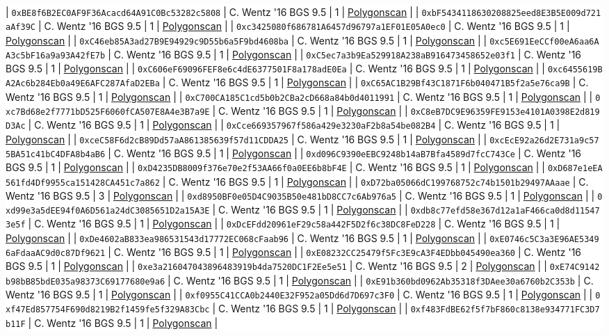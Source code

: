 | `0xBE8f6B2EC0AF9F36Acacd64A91C0Bc53282c5808` | C. Wentz '16 BGS 9.5 | 1 | [Polygonscan](https://polygonscan.com/tx/0xd01b9be939cb4e460359d523ea8dbaf0be72906b7e0399908b14169a7b6bccd4) |
| `0xbF5434118630208825eed8E3B5E009d721aAf39C` | C. Wentz '16 BGS 9.5 | 1 | [Polygonscan](https://polygonscan.com/tx/0xcef421bad6d8c3789e0d8ed9858a8ae8ac71bee7620d3a673516860f78efe883) |
| `0xc3425080f686781A6457d96797a1EF01E05A0ec0` | C. Wentz '16 BGS 9.5 | 1 | [Polygonscan](https://polygonscan.com/tx/0xc4e35d16dd61d142e2ecdcc21758ff879f38b0ea5be540fbdb1691790a6ba2aa) |
| `0xC46eb85A3ad27B9E94929c9D55b6a5F9bd4608ba` | C. Wentz '16 BGS 9.5 | 1 | [Polygonscan](https://polygonscan.com/tx/0x8bb4006e28df0b7815e082d49103111e96e88ee6e17ada5dc3e6a991c492b6a7) |
| `0xc5E691EeCCf00eA6aa6AA3c5bF16a9a93A42fE7b` | C. Wentz '16 BGS 9.5 | 1 | [Polygonscan](https://polygonscan.com/tx/0xde8172332a072dbf3498dbad37a35bcb9ca92be28a5e56239068a309d409a054) |
| `0xC5ec7a3b9Ea529918A238aB916473458652e03f1` | C. Wentz '16 BGS 9.5 | 1 | [Polygonscan](https://polygonscan.com/tx/0x32e15c46b6722059e2d06fefe57487e1bf4cea9b6441ca19993f97e3e225e012) |
| `0xC606eF69096FEF8e6c4dE6377501F8a178adE0Ea` | C. Wentz '16 BGS 9.5 | 1 | [Polygonscan](https://polygonscan.com/tx/0x95e265a222ebb552071f7a0bf74b8244a436901604158b0bda3fcb3ae6ca2916) |
| `0xc6455619BA2Ac6b284Eb0a49E6AFC287AfaD2EBa` | C. Wentz '16 BGS 9.5 | 1 | [Polygonscan](https://polygonscan.com/tx/0xe6784846da4acc49f6d95130bca95e188216c0b242ff6592f43977508283c237) |
| `0xC65AC1B29Bf43C1871F6b040471B5f2a5e76ca9B` | C. Wentz '16 BGS 9.5 | 1 | [Polygonscan](https://polygonscan.com/tx/0xeda00d72e77781a5438696c5fe52e5e4a2fb6d11a728f0bcc5154a6cd24b121e) |
| `0xC700CA185C1cd5b0b2CBa2cD668a84b0d4011991` | C. Wentz '16 BGS 9.5 | 1 | [Polygonscan](https://polygonscan.com/tx/0xc722b7b901219c905826487358ee280560b04e052bfb8b381d3c48cacc11e9e1) |
| `0xc7Bd68e2f7771bD525F6060fCA507E8A4e3B7a9E` | C. Wentz '16 BGS 9.5 | 1 | [Polygonscan](https://polygonscan.com/tx/0xab437b9b866abbab7f07c8b6f0f817368abf3947844f157ecc44d4b1345def9e) |
| `0xC8eB7DC9E96359FE9153e4101A0398E2d819D3Ac` | C. Wentz '16 BGS 9.5 | 1 | [Polygonscan](https://polygonscan.com/tx/0x0246da3fd94561827ce39c9242fce24e7c01930bc9a5ae98d642d9d0ad0ac743) |
| `0xCce669357967f586a429e3230aF2b8a54be082B4` | C. Wentz '16 BGS 9.5 | 1 | [Polygonscan](https://polygonscan.com/tx/0x3d4b0f79ae65bc7155fa3b71337e97515f6d1fb09ae0f4fc9345169c79eab475) |
| `0xceC58F6d2cB89Dd57aA861385639f57d11CDDA25` | C. Wentz '16 BGS 9.5 | 1 | [Polygonscan](https://polygonscan.com/tx/0xd2bdd92603acaa1b90c6369d1a7ac0ec50f0b8a2f6d2d9fb30959da3772ee50f) |
| `0xcEcE92a26d2E731a9c575BA51c41bC4DFA8b4aB6` | C. Wentz '16 BGS 9.5 | 1 | [Polygonscan](https://polygonscan.com/tx/0x15a0d1af03ea88e44ad854d0b5383275593833ffb8395adfb4b5e0b758d7390e) |
| `0xd096C9390eEBC9248b14aB7Bfa4589d7fcC743Ce` | C. Wentz '16 BGS 9.5 | 1 | [Polygonscan](https://polygonscan.com/tx/0x9eb63a1dea66fd21d9fe3d4676598e05756367f019061c042671d6ba4b6ce350) |
| `0xD4235DB8009f376e70e2f53AA66f0a0EE6b8bF4E` | C. Wentz '16 BGS 9.5 | 1 | [Polygonscan](https://polygonscan.com/tx/0x3be4c4ac13fd2020597265c30c9d212b58787bd6cca9f0876454dde20b3500eb) |
| `0xD687e1eEA561fd4Df9955ca151428CA451c7a862` | C. Wentz '16 BGS 9.5 | 1 | [Polygonscan](https://polygonscan.com/tx/0x5a8221be8c2911cd4361d234d3451d6497677a695b1a01a3b6c8d35b6dbaeb2f) |
| `0xD72ba05066dC199768752c74b1501b29497AAaae` | C. Wentz '16 BGS 9.5 | 3 | [Polygonscan](https://polygonscan.com/tx/0x6eac5ec12c93c2e559b089dfa62fc15aae6c09894f9fd329c2c06677b65c7668) |
| `0xd8950BF0e05D4C9035B50e481bD8CC7c6Ab976a5` | C. Wentz '16 BGS 9.5 | 1 | [Polygonscan](https://polygonscan.com/tx/0x65ef72ebad1e49cd70ac26566789af4e0b60d181eb29b4eca57bffb7a0d0b88b) |
| `0xd99e3a5dEE94f0A6D561a24dC3085651D2a15A3E` | C. Wentz '16 BGS 9.5 | 1 | [Polygonscan](https://polygonscan.com/tx/0xf0ca1943d5fb821b425cc1c573c607132c12b1fb6b27be823869d084c8418703) |
| `0xdb8c77efd58e367d12a1aF466ca0d8d115473e5f` | C. Wentz '16 BGS 9.5 | 1 | [Polygonscan](https://polygonscan.com/tx/0x16f11ce01603c84e7faad1b86930dacd356d29bbe17cd47fe2797bca1a0345d5) |
| `0xDcEFdd20961eF29c58a442F5D2f6c38DC8FeD228` | C. Wentz '16 BGS 9.5 | 1 | [Polygonscan](https://polygonscan.com/tx/0x14bcb624a82a02fe1a9f8d02637536859a4c1dd7dd4ea0f676ab3db5e120ce3f) |
| `0xDe4602aB833ea986531543d17772EC068cFaab96` | C. Wentz '16 BGS 9.5 | 1 | [Polygonscan](https://polygonscan.com/tx/0x411395702e1a172e47843a14866527b3119e9df29c06085ccf1b03d3996c36fd) |
| `0xE0746c5C3a3E96AE53496aFdaaAC9d0c87Df9621` | C. Wentz '16 BGS 9.5 | 1 | [Polygonscan](https://polygonscan.com/tx/0xd44c53e994c92833aa856e1dcb25811c4bf95e7f3ed934eee44a19b6379a42dd) |
| `0xE08232CC25479f5Fc3E9cA3F4EDbb045490ea360` | C. Wentz '16 BGS 9.5 | 1 | [Polygonscan](https://polygonscan.com/tx/0x41fb5e009ef334d3844cc509c59ca06d53d8c0170adb521c0abe5386e44eb851) |
| `0xe3a216047043896483919b4da7520DC1F2Ee5e51` | C. Wentz '16 BGS 9.5 | 2 | [Polygonscan](https://polygonscan.com/tx/0x86d286edc635b76fb89d60d8cc33c609510a00f383a30e16e13f263affdaad92) |
| `0xE74C9142b98bB85bdE035a98373C69177680e9a6` | C. Wentz '16 BGS 9.5 | 1 | [Polygonscan](https://polygonscan.com/tx/0x76bf9c2847997d8c9bb057da9b4170769ed0e5eba177ee9661f3c1721d446ff2) |
| `0xE91b360bd0962Ab35318f3DAee30a6760b2C353b` | C. Wentz '16 BGS 9.5 | 1 | [Polygonscan](https://polygonscan.com/tx/0xf2dae6800fc5f325ce6343026f5a9c3ed6e5a2b84cb9fff3337f271621ef0abb) |
| `0xf0955C41CCA0b2440E32F952a05Dd6d7D697c3F0` | C. Wentz '16 BGS 9.5 | 1 | [Polygonscan](https://polygonscan.com/tx/0xbb8a0f988a901bbcf10fad09b9f806717d90465cbe79a3f494b5107143e4fff3) |
| `0xf47Ed857754F690d8219B2f1459fe5f329A83Cbc` | C. Wentz '16 BGS 9.5 | 1 | [Polygonscan](https://polygonscan.com/tx/0xc7eabe3ced3d498319bf1994207d017c89e2234ad2dd888bbc141a9885d10339) |
| `0xf483FdBE62f5f7bF860c8138e934771FC3D7b11F` | C. Wentz '16 BGS 9.5 | 1 | [Polygonscan](https://polygonscan.com/tx/0xa2769fccb941579b33abba30f8cb872a49b600f2402987438ea69c13b0b34da2) |